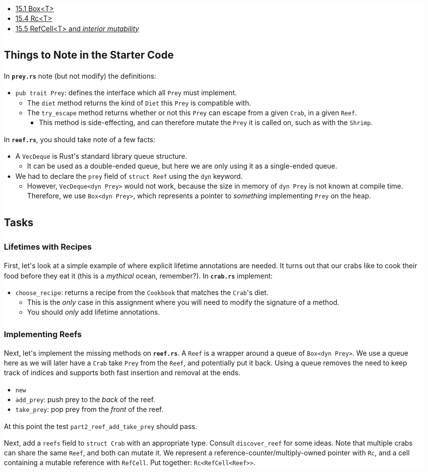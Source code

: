 - [15.1 Box\<T\>](https://doc.rust-lang.org/book/ch15-01-box.html)
- [15.4 Rc\<T\>](https://doc.rust-lang.org/book/ch15-04-rc.html)
- [15.5 RefCell\<T\> and _interior mutability_](https://doc.rust-lang.org/book/ch15-05-interior-mutability.html)

## Things to Note in the Starter Code

In **`prey.rs`** note (but not modify) the definitions:

- `pub trait Prey`: defines the interface which all `Prey` must implement.
  - The `diet` method returns the kind of `Diet` this `Prey` is compatible with.
  - The `try_escape` method returns whether or not this `Prey` can escape from a given `Crab`, in a given `Reef`.
    - This method is side-effecting, and can therefore mutate the `Prey` it is called on, such as with the `Shrimp`.

In **`reef.rs`**, you should take note of a few facts:

- A `VecDeque` is Rust's standard library queue structure.
  - It can be used as a double-ended queue, but here we are only using it as a single-ended queue.
- We had to declare the `prey` field of `struct Reef` using the `dyn` keyword.
  - However, `VecDeque<dyn Prey>` would not work, because the size in memory of `dyn Prey` is not known at compile time. Therefore, we use `Box<dyn Prey>`, which represents a pointer to _something_ implementing `Prey` on the heap.

## Tasks

### Lifetimes with Recipes

First, let's look at a simple example of where explicit lifetime annotations are needed. It turns out that our crabs like to cook their food before they eat it (this is a _mythical_ ocean, remember?). In **`crab.rs`** implement:

- `choose_recipe`: returns a recipe from the `Cookbook` that matches the `Crab`'s diet.
  - This is the _only_ case in this assignment where you will need to modify the signature of a method.
  - You should _only_ add lifetime annotations.

### Implementing Reefs

Next, let's implement the missing methods on **`reef.rs`**. A `Reef` is a wrapper around a queue of `Box<dyn Prey>`. We use a queue here as we will later have a `Crab` take `Prey` from the `Reef`, and potentially put it back. Using a queue removes the need to keep track of indices and supports both fast insertion and removal at the ends.

- `new`
- `add_prey`: push prey to the _back_ of the reef.
- `take_prey`: pop prey from the _front_ of the reef.

At this point the test `part2_reef_add_take_prey` should pass.

Next, add a `reefs` field to `struct Crab` with an appropriate type. Consult `discover_reef` for some ideas. Note that multiple crabs can share the same `Reef`, and both can mutate it. We represent a reference-counter/multiply-owned pointer with `Rc`, and a cell containing a mutable reference with `RefCell`. Put together: `Rc<RefCell<Reef>>`.

